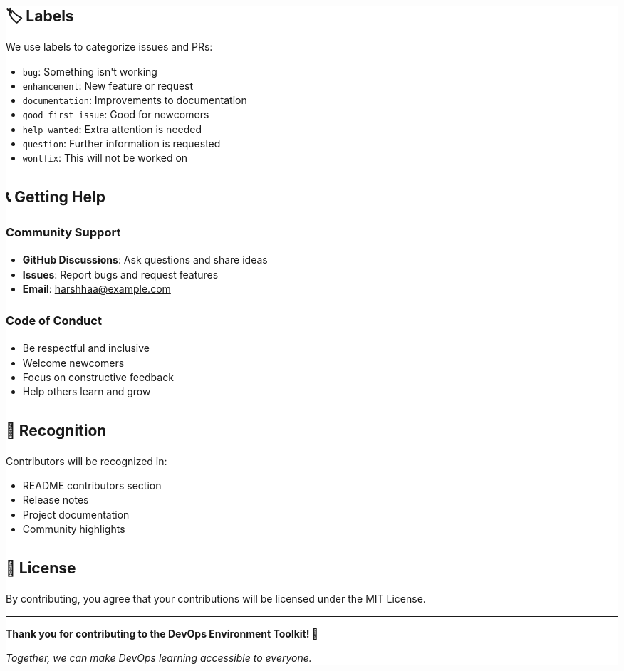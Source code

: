 ## 🏷️ Labels

We use labels to categorize issues and PRs:
- `bug`: Something isn't working
- `enhancement`: New feature or request
- `documentation`: Improvements to documentation
- `good first issue`: Good for newcomers
- `help wanted`: Extra attention is needed
- `question`: Further information is requested
- `wontfix`: This will not be worked on

## 📞 Getting Help

### Community Support
- **GitHub Discussions**: Ask questions and share ideas
- **Issues**: Report bugs and request features
- **Email**: [harshhaa@example.com](mailto:harshhaa@example.com)

### Code of Conduct
- Be respectful and inclusive
- Welcome newcomers
- Focus on constructive feedback
- Help others learn and grow

## 🎉 Recognition

Contributors will be recognized in:
- README contributors section
- Release notes
- Project documentation
- Community highlights

## 📄 License

By contributing, you agree that your contributions will be licensed under the MIT License.

---

**Thank you for contributing to the DevOps Environment Toolkit! 🚀**

*Together, we can make DevOps learning accessible to everyone.*
